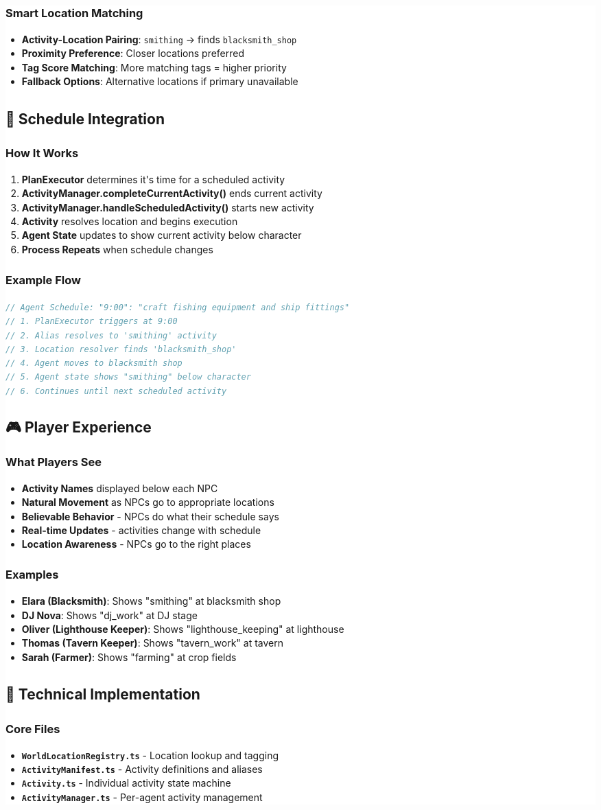 ### **Smart Location Matching**
- **Activity-Location Pairing**: `smithing` → finds `blacksmith_shop`
- **Proximity Preference**: Closer locations preferred
- **Tag Score Matching**: More matching tags = higher priority
- **Fallback Options**: Alternative locations if primary unavailable

## 🔄 **Schedule Integration**

### **How It Works**
1. **PlanExecutor** determines it's time for a scheduled activity
2. **ActivityManager.completeCurrentActivity()** ends current activity
3. **ActivityManager.handleScheduledActivity()** starts new activity
4. **Activity** resolves location and begins execution
5. **Agent State** updates to show current activity below character
6. **Process Repeats** when schedule changes

### **Example Flow**
```typescript
// Agent Schedule: "9:00": "craft fishing equipment and ship fittings"
// 1. PlanExecutor triggers at 9:00
// 2. Alias resolves to 'smithing' activity
// 3. Location resolver finds 'blacksmith_shop'
// 4. Agent moves to blacksmith shop
// 5. Agent state shows "smithing" below character
// 6. Continues until next scheduled activity
```

## 🎮 **Player Experience**

### **What Players See**
- **Activity Names** displayed below each NPC
- **Natural Movement** as NPCs go to appropriate locations
- **Believable Behavior** - NPCs do what their schedule says
- **Real-time Updates** - activities change with schedule
- **Location Awareness** - NPCs go to the right places

### **Examples**
- **Elara (Blacksmith)**: Shows "smithing" at blacksmith shop
- **DJ Nova**: Shows "dj_work" at DJ stage
- **Oliver (Lighthouse Keeper)**: Shows "lighthouse_keeping" at lighthouse
- **Thomas (Tavern Keeper)**: Shows "tavern_work" at tavern
- **Sarah (Farmer)**: Shows "farming" at crop fields

## 🔧 **Technical Implementation**

### **Core Files**
- **`WorldLocationRegistry.ts`** - Location lookup and tagging
- **`ActivityManifest.ts`** - Activity definitions and aliases
- **`Activity.ts`** - Individual activity state machine
- **`ActivityManager.ts`** - Per-agent activity management

